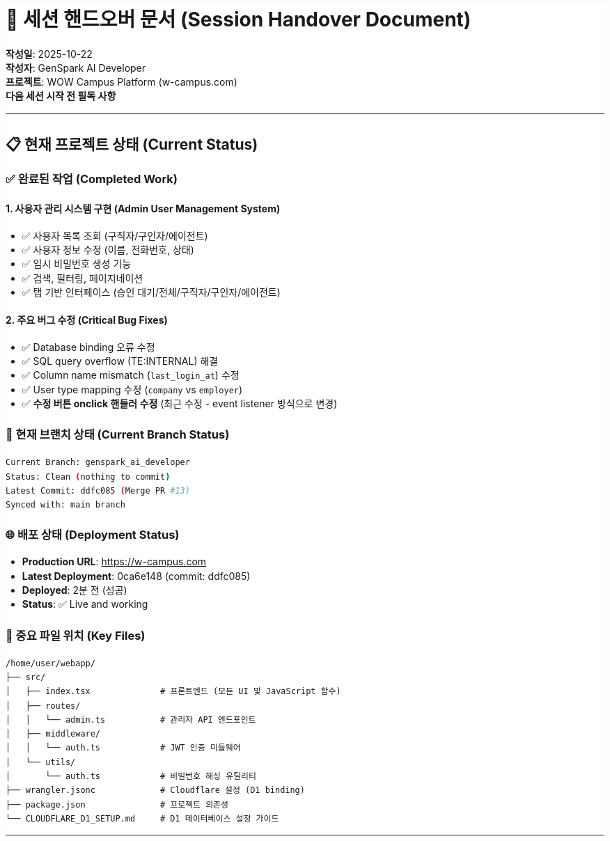 # 🔄 세션 핸드오버 문서 (Session Handover Document)

**작성일**: 2025-10-22  
**작성자**: GenSpark AI Developer  
**프로젝트**: WOW Campus Platform (w-campus.com)  
**다음 세션 시작 전 필독 사항**

---

## 📋 현재 프로젝트 상태 (Current Status)

### ✅ 완료된 작업 (Completed Work)

#### 1. **사용자 관리 시스템 구현** (Admin User Management System)
- ✅ 사용자 목록 조회 (구직자/구인자/에이전트)
- ✅ 사용자 정보 수정 (이름, 전화번호, 상태)
- ✅ 임시 비밀번호 생성 기능
- ✅ 검색, 필터링, 페이지네이션
- ✅ 탭 기반 인터페이스 (승인 대기/전체/구직자/구인자/에이전트)

#### 2. **주요 버그 수정** (Critical Bug Fixes)
- ✅ Database binding 오류 수정
- ✅ SQL query overflow (TE:INTERNAL) 해결
- ✅ Column name mismatch (`last_login_at`) 수정
- ✅ User type mapping 수정 (`company` vs `employer`)
- ✅ **수정 버튼 onclick 핸들러 수정** (최근 수정 - event listener 방식으로 변경)

### 📍 현재 브랜치 상태 (Current Branch Status)

```bash
Current Branch: genspark_ai_developer
Status: Clean (nothing to commit)
Latest Commit: ddfc085 (Merge PR #13)
Synced with: main branch
```

### 🌐 배포 상태 (Deployment Status)

- **Production URL**: https://w-campus.com
- **Latest Deployment**: 0ca6e148 (commit: ddfc085)
- **Deployed**: 2분 전 (성공)
- **Status**: ✅ Live and working

### 🔑 중요 파일 위치 (Key Files)

```
/home/user/webapp/
├── src/
│   ├── index.tsx              # 프론트엔드 (모든 UI 및 JavaScript 함수)
│   ├── routes/
│   │   └── admin.ts           # 관리자 API 엔드포인트
│   ├── middleware/
│   │   └── auth.ts            # JWT 인증 미들웨어
│   └── utils/
│       └── auth.ts            # 비밀번호 해싱 유틸리티
├── wrangler.jsonc             # Cloudflare 설정 (D1 binding)
├── package.json               # 프로젝트 의존성
└── CLOUDFLARE_D1_SETUP.md     # D1 데이터베이스 설정 가이드
```

---